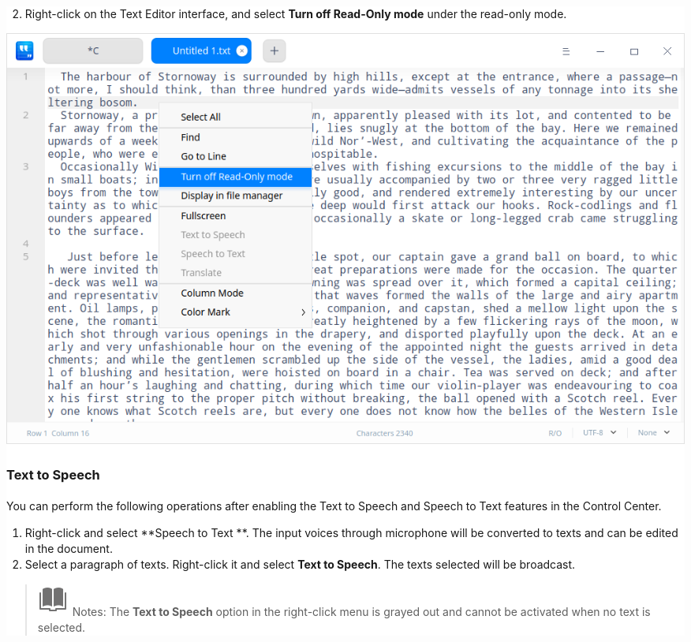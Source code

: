 2. Right-click on the Text Editor interface, and select **Turn off Read-Only mode** under the read-only mode.

![read-only](jpg/read-only-02.png)

### Text to Speech  

You can perform the following operations after enabling the Text to Speech and Speech to Text features in the Control Center.

1. Right-click and select **Speech to Text **. The input voices through microphone will be converted to texts and can be edited in the document.
2. Select a paragraph of texts. Right-click it and select **Text to Speech**. The texts selected will be broadcast.

> ![notes](icon/notes.svg) Notes: The **Text to Speech** option in the right-click menu is grayed out and cannot be activated when no text is selected.
